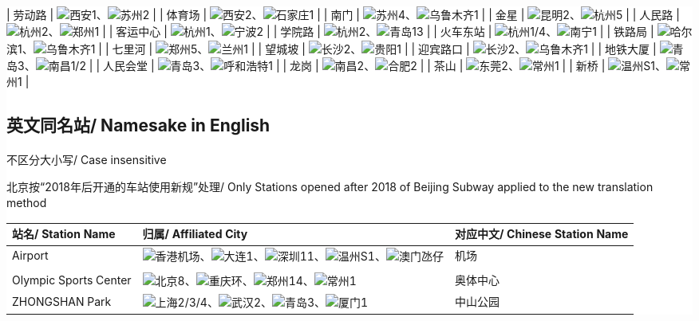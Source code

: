 | 劳动路 | <img src="https://raw.githubusercontent.com/Ivysauro/CNRT/master/images/city/xa.gif" width="20" hegiht="20"/>西安1、<img src="https://raw.githubusercontent.com/Ivysauro/CNRT/master/images/city/suz.gif" width="20" hegiht="20"/>苏州2 |
| 体育场 | <img src="https://raw.githubusercontent.com/Ivysauro/CNRT/master/images/city/xa.gif" width="20" hegiht="20"/>西安2、<img src="https://raw.githubusercontent.com/Ivysauro/CNRT/master/images/city/sjz.gif" width="20" hegiht="20"/>石家庄1 |
| 南门 | <img src="https://raw.githubusercontent.com/Ivysauro/CNRT/master/images/city/suz.gif" width="20" hegiht="20"/>苏州4、<img src="https://raw.githubusercontent.com/Ivysauro/CNRT/master/images/city/wlmq.gif" width="20" hegiht="20"/>乌鲁木齐1 |
| 金星 | <img src="https://raw.githubusercontent.com/Ivysauro/CNRT/master/images/city/km.gif" width="20" hegiht="20"/>昆明2、<img src="https://raw.githubusercontent.com/Ivysauro/CNRT/master/images/city/hz.gif" width="20" hegiht="20"/>杭州5 |
| 人民路 | <img src="https://raw.githubusercontent.com/Ivysauro/CNRT/master/images/city/hz.gif" width="20" hegiht="20"/>杭州2、<img src="https://raw.githubusercontent.com/Ivysauro/CNRT/master/images/city/zz.gif" width="20" hegiht="20"/>郑州1 |
| 客运中心 | <img src="https://raw.githubusercontent.com/Ivysauro/CNRT/master/images/city/hz.gif" width="20" hegiht="20"/>杭州1、<img src="https://raw.githubusercontent.com/Ivysauro/CNRT/master/images/city/nb.gif" width="20" hegiht="20"/>宁波2 |
| 学院路 | <img src="https://raw.githubusercontent.com/Ivysauro/CNRT/master/images/city/hz.gif" width="20" hegiht="20"/>杭州2、<img src="https://raw.githubusercontent.com/Ivysauro/CNRT/master/images/city/qd.gif" width="20" hegiht="20"/>青岛13 |
| 火车东站 | <img src="https://raw.githubusercontent.com/Ivysauro/CNRT/master/images/city/hz.gif" width="20" hegiht="20"/>杭州1/4、<img src="https://raw.githubusercontent.com/Ivysauro/CNRT/master/images/city/nn.gif" width="20" hegiht="20"/>南宁1 |
| 铁路局 | <img src="https://raw.githubusercontent.com/Ivysauro/CNRT/master/images/city/hrb.gif" width="20" hegiht="20"/>哈尔滨1、<img src="https://raw.githubusercontent.com/Ivysauro/CNRT/master/images/city/wlmq.gif" width="20" hegiht="20"/>乌鲁木齐1 |
| 七里河 | <img src="https://raw.githubusercontent.com/Ivysauro/CNRT/master/images/city/zz.gif" width="20" hegiht="20"/>郑州5、<img src="https://raw.githubusercontent.com/Ivysauro/CNRT/master/images/city/lz.gif" width="20" hegiht="20"/>兰州1 |
| 望城坡 | <img src="https://raw.githubusercontent.com/Ivysauro/CNRT/master/images/city/cs.gif" width="20" hegiht="20"/>长沙2、<img src="https://raw.githubusercontent.com/Ivysauro/CNRT/master/images/city/gy.gif" width="20" hegiht="20"/>贵阳1 |
| 迎宾路口 | <img src="https://raw.githubusercontent.com/Ivysauro/CNRT/master/images/city/cs.gif" width="20" hegiht="20"/>长沙2、<img src="https://raw.githubusercontent.com/Ivysauro/CNRT/master/images/city/wlmq.gif" width="20" hegiht="20"/>乌鲁木齐1 |
| 地铁大厦 | <img src="https://raw.githubusercontent.com/Ivysauro/CNRT/master/images/city/qd.gif" width="20" hegiht="20"/>青岛3、<img src="https://raw.githubusercontent.com/Ivysauro/CNRT/master/images/city/nc.gif" width="20" hegiht="20"/>南昌1/2 |
| 人民会堂 | <img src="https://raw.githubusercontent.com/Ivysauro/CNRT/master/images/city/qd.gif" width="20" hegiht="20"/>青岛3、<img src="https://raw.githubusercontent.com/Ivysauro/CNRT/master/images/city/hhht.gif" width="20" hegiht="20"/>呼和浩特1 |
| 龙岗 | <img src="https://raw.githubusercontent.com/Ivysauro/CNRT/master/images/city/nc.gif" width="20" hegiht="20"/>南昌2、<img src="https://raw.githubusercontent.com/Ivysauro/CNRT/master/images/city/hf.gif" width="20" hegiht="20"/>合肥2 |
| 茶山 | <img src="https://raw.githubusercontent.com/Ivysauro/CNRT/master/images/city/dg.gif" width="20" hegiht="20"/>东莞2、<img src="https://raw.githubusercontent.com/Ivysauro/CNRT/master/images/city/cz.gif" width="20" hegiht="20"/>常州1 |
| 新桥 | <img src="https://raw.githubusercontent.com/Ivysauro/CNRT/master/images/city/wz.gif" width="20" hegiht="20"/>温州S1、<img src="https://raw.githubusercontent.com/Ivysauro/CNRT/master/images/city/cz.gif" width="20" hegiht="20"/>常州1 |

## 英文同名站/ Namesake in English

不区分大小写/ Case insensitive

北京按“2018年后开通的车站使用新规”处理/ Only Stations opened after 2018 of Beijing Subway applied to the new translation method

| 站名/ Station Name | 归属/ Affiliated City | 对应中文/ Chinese Station Name |
| :----------------- | :------------------- | :----------------------------- |
| Airport | <img src="https://raw.githubusercontent.com/Ivysauro/CNRT/master/images/city/hk.gif" width="20" hegiht="20"/>香港机场、<img src="https://raw.githubusercontent.com/Ivysauro/CNRT/master/images/city/dl.gif" width="20" hegiht="20"/>大连1、<img src="https://raw.githubusercontent.com/Ivysauro/CNRT/master/images/city/sz.gif" width="20" hegiht="20"/>深圳11、<img src="https://raw.githubusercontent.com/Ivysauro/CNRT/master/images/city/wz.gif" width="20" hegiht="20"/>温州S1、<img src="https://raw.githubusercontent.com/Ivysauro/CNRT/master/images/city/mo.gif" width="20" hegiht="20"/>澳门氹仔 | 机场 |
| |
| Olympic Sports Center | <img src="https://raw.githubusercontent.com/Ivysauro/CNRT/master/images/city/bj.gif" width="20" hegiht="20"/>北京8、<img src="https://raw.githubusercontent.com/Ivysauro/CNRT/master/images/city/cq.gif" width="20" hegiht="20"/>重庆环、<img src="https://raw.githubusercontent.com/Ivysauro/CNRT/master/images/city/zz.gif" width="20" hegiht="20"/>郑州14、<img src="https://raw.githubusercontent.com/Ivysauro/CNRT/master/images/city/cz.gif" width="20" hegiht="20"/>常州1 | 奥体中心 |
| ZHONGSHAN Park | <img src="https://raw.githubusercontent.com/Ivysauro/CNRT/master/images/city/sh.gif" width="20" hegiht="20"/>上海2/3/4、<img src="https://raw.githubusercontent.com/Ivysauro/CNRT/master/images/city/wh.gif" width="20" hegiht="20"/>武汉2、<img src="https://raw.githubusercontent.com/Ivysauro/CNRT/master/images/city/qd.gif" width="20" hegiht="20"/>青岛3、<img src="https://raw.githubusercontent.com/Ivysauro/CNRT/master/images/city/xm.gif" width="20" hegiht="20"/>厦门1 | 中山公园 |